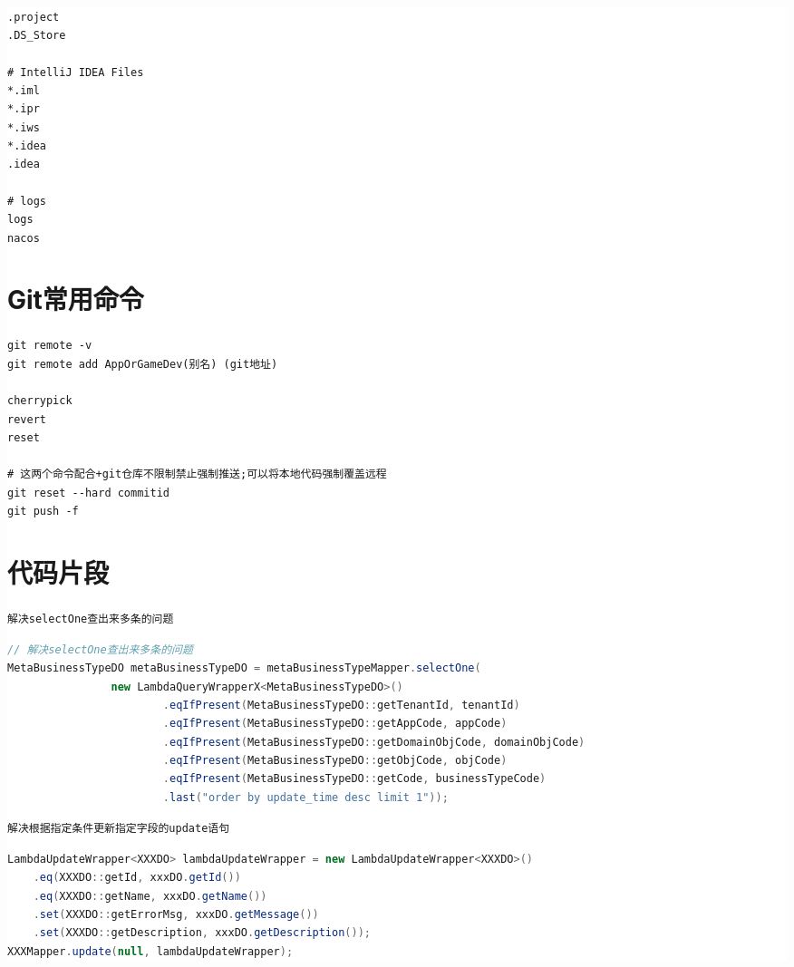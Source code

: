```txt
.project
.DS_Store

# IntelliJ IDEA Files
*.iml
*.ipr
*.iws
*.idea
.idea

# logs
logs
nacos
```

# Git常用命令

```shell
git remote -v
git remote add AppOrGameDev(别名) (git地址)

cherrypick
revert
reset

# 这两个命令配合+git仓库不限制禁止强制推送;可以将本地代码强制覆盖远程
git reset --hard commitid
git push -f

```

# 代码片段

`解决selectOne查出来多条的问题`

```java
// 解决selectOne查出来多条的问题
MetaBusinessTypeDO metaBusinessTypeDO = metaBusinessTypeMapper.selectOne(
                new LambdaQueryWrapperX<MetaBusinessTypeDO>()
                        .eqIfPresent(MetaBusinessTypeDO::getTenantId, tenantId)
                        .eqIfPresent(MetaBusinessTypeDO::getAppCode, appCode)
                        .eqIfPresent(MetaBusinessTypeDO::getDomainObjCode, domainObjCode)
                        .eqIfPresent(MetaBusinessTypeDO::getObjCode, objCode)
                        .eqIfPresent(MetaBusinessTypeDO::getCode, businessTypeCode)
                        .last("order by update_time desc limit 1"));

```

`解决根据指定条件更新指定字段的update语句`

```java
LambdaUpdateWrapper<XXXDO> lambdaUpdateWrapper = new LambdaUpdateWrapper<XXXDO>()
    .eq(XXXDO::getId, xxxDO.getId())
    .eq(XXXDO::getName, xxxDO.getName())
    .set(XXXDO::getErrorMsg, xxxDO.getMessage())
    .set(XXXDO::getDescription, xxxDO.getDescription());
XXXMapper.update(null, lambdaUpdateWrapper);

```

